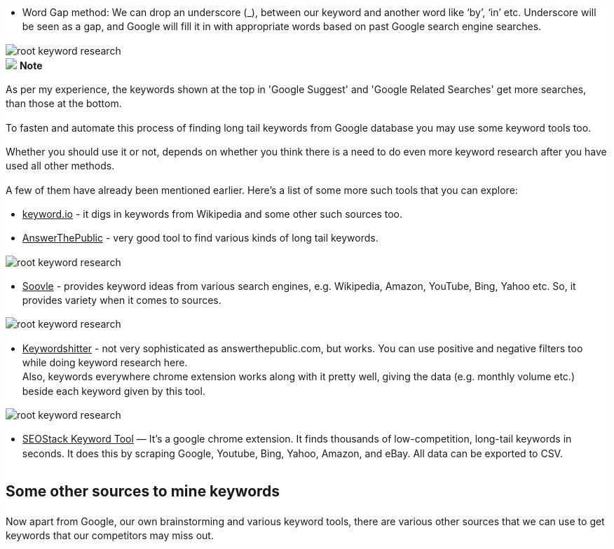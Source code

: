 * Word Gap method: We can drop an underscore (_), between our keyword and another word like ‘by’, ‘in’ etc. Underscore will be seen as a gap, and Google will fill it in with appropriate words based on past Google search engine searches. 

<img src="../../../images/post/seo/keyword/root-keyword-research3.png" alt="root keyword research" style="width:81%;height:81%;">

<div class="toc-mak">
  <img src="../../../images/pencil.png">
  <b>Note</b><br>

As per my experience, the keywords shown at the top in 'Google Suggest' and 'Google Related Searches' get more searches, than those at the bottom. 
</div>

To fasten and automate this process of finding long tail keywords from Google database you may use some keyword tools too. 

Whether you should use it or not, depends on whether you think there is a need to do even more keyword research after you have used all other methods. 

A few of them have already been mentioned earlier. Here’s a list of some more such tools that you can explore:

* <a href="https://www.keyword.io/" target="_blank" title="Keyword Research Tools" class="mak-link">keyword.io</a> - it digs in keywords from Wikipedia and some other such sources too.

* <a href="https://answerthepublic.com/" target="_blank" title="Keyword Research Tools" class="mak-link">AnswerThePublic</a> - very good tool to find various kinds of long tail keywords.  
<img src="../../../images/post/seo/keyword/root-keyword-research4.png" alt="root keyword research" style="width:99%;height:99%;">

* <a href="https://soovle.com/" target="_blank" title="Keyword Research Tools" class="mak-link">Soovle</a> - provides keyword ideas from various search engines, e.g. Wikipedia, Amazon, YouTube, Bing, Yahoo etc. So, it provides variety when it comes to sources. 
<img src="../../../images/post/seo/keyword/root-keyword-research5.png" alt="root keyword research" style="width:99%;height:99%;">

* <a href="https://keywordshitter.com/" target="_blank" title="Keyword Research Tools" class="mak-link">Keywordshitter</a> - not very sophisticated as answerthepublic.com, but works. You can use positive and negative filters too while doing keyword research here. <br>
Also, keywords everywhere chrome extension works along with it pretty well, giving the data (e.g. monthly volume etc.) beside each keyword given by this tool. 
<img src="../../../images/post/seo/keyword/root-keyword-research6.png" alt="root keyword research" style="width:90%;height:90%;">

* <a href="https://chrome.google.com/webstore/detail/seostack-keyword-tool/labjajhkfjfncpiddbgdimcaldgeognn?hl=en" target="_blank" title="Keyword Research Tools" class="mak-link">SEOStack Keyword Tool</a> — It’s a google chrome extension. It finds thousands of low-competition, long-tail keywords in seconds. It does this by scraping Google, Youtube, Bing, Yahoo, Amazon, and eBay. All data can be exported to CSV. 


## Some other sources to mine keywords

Now apart from Google, our own brainstorming and various keyword tools, there are various other sources that we can use to get keywords that our competitors may miss out. 
